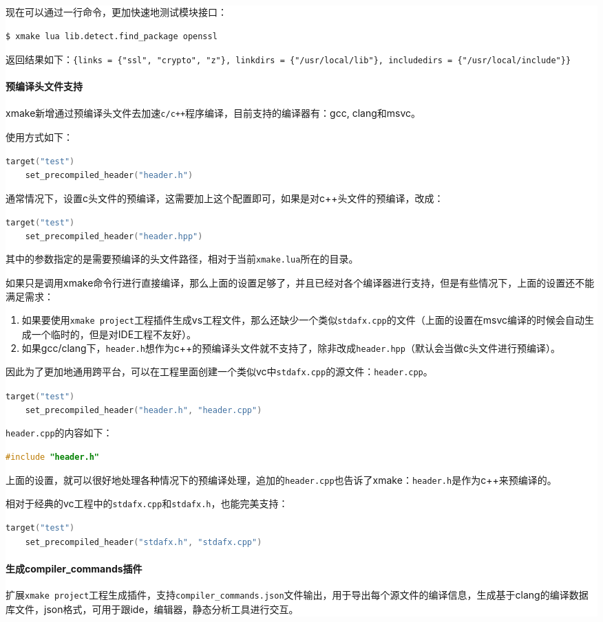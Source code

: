 现在可以通过一行命令，更加快速地测试模块接口：

```bash
$ xmake lua lib.detect.find_package openssl
```

返回结果如下：`{links = {"ssl", "crypto", "z"}, linkdirs = {"/usr/local/lib"}, includedirs = {"/usr/local/include"}}`

#### 预编译头文件支持

xmake新增通过预编译头文件去加速`c/c++`程序编译，目前支持的编译器有：gcc, clang和msvc。

使用方式如下：

```lua
target("test")
    set_precompiled_header("header.h")
```

通常情况下，设置c头文件的预编译，这需要加上这个配置即可，如果是对c++头文件的预编译，改成：

```lua
target("test")
    set_precompiled_header("header.hpp")
```

其中的参数指定的是需要预编译的头文件路径，相对于当前`xmake.lua`所在的目录。

如果只是调用xmake命令行进行直接编译，那么上面的设置足够了，并且已经对各个编译器进行支持，但是有些情况下，上面的设置还不能满足需求：

1. 如果要使用`xmake project`工程插件生成vs工程文件，那么还缺少一个类似`stdafx.cpp`的文件（上面的设置在msvc编译的时候会自动生成一个临时的，但是对IDE工程不友好）。
2. 如果gcc/clang下，`header.h`想作为c++的预编译头文件就不支持了，除非改成`header.hpp`（默认会当做c头文件进行预编译）。

因此为了更加地通用跨平台，可以在工程里面创建一个类似vc中`stdafx.cpp`的源文件：`header.cpp`。

```lua
target("test")
    set_precompiled_header("header.h", "header.cpp")
```

`header.cpp`的内容如下：

```cpp
#include "header.h"
```

上面的设置，就可以很好地处理各种情况下的预编译处理，追加的`header.cpp`也告诉了xmake：`header.h`是作为c++来预编译的。

相对于经典的vc工程中的`stdafx.cpp`和`stdafx.h`，也能完美支持：

```lua
target("test")
    set_precompiled_header("stdafx.h", "stdafx.cpp")
```

#### 生成compiler_commands插件

扩展`xmake project`工程生成插件，支持`compiler_commands.json`文件输出，用于导出每个源文件的编译信息，生成基于clang的编译数据库文件，json格式，可用于跟ide，编辑器，静态分析工具进行交互。
